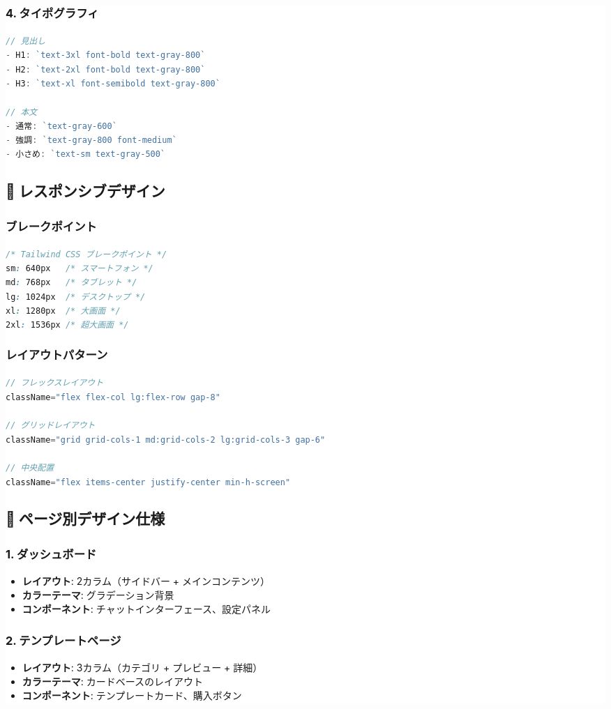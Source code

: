 
### 4. タイポグラフィ
```typescript
// 見出し
- H1: `text-3xl font-bold text-gray-800`
- H2: `text-2xl font-bold text-gray-800`
- H3: `text-xl font-semibold text-gray-800`

// 本文
- 通常: `text-gray-600`
- 強調: `text-gray-800 font-medium`
- 小さめ: `text-sm text-gray-500`
```

## 📱 レスポンシブデザイン

### ブレークポイント
```css
/* Tailwind CSS ブレークポイント */
sm: 640px   /* スマートフォン */
md: 768px   /* タブレット */
lg: 1024px  /* デスクトップ */
xl: 1280px  /* 大画面 */
2xl: 1536px /* 超大画面 */
```

### レイアウトパターン
```typescript
// フレックスレイアウト
className="flex flex-col lg:flex-row gap-8"

// グリッドレイアウト
className="grid grid-cols-1 md:grid-cols-2 lg:grid-cols-3 gap-6"

// 中央配置
className="flex items-center justify-center min-h-screen"
```

## 🎨 ページ別デザイン仕様

### 1. ダッシュボード
- **レイアウト**: 2カラム（サイドバー + メインコンテンツ）
- **カラーテーマ**: グラデーション背景
- **コンポーネント**: チャットインターフェース、設定パネル

### 2. テンプレートページ
- **レイアウト**: 3カラム（カテゴリ + プレビュー + 詳細）
- **カラーテーマ**: カードベースのレイアウト
- **コンポーネント**: テンプレートカード、購入ボタン
